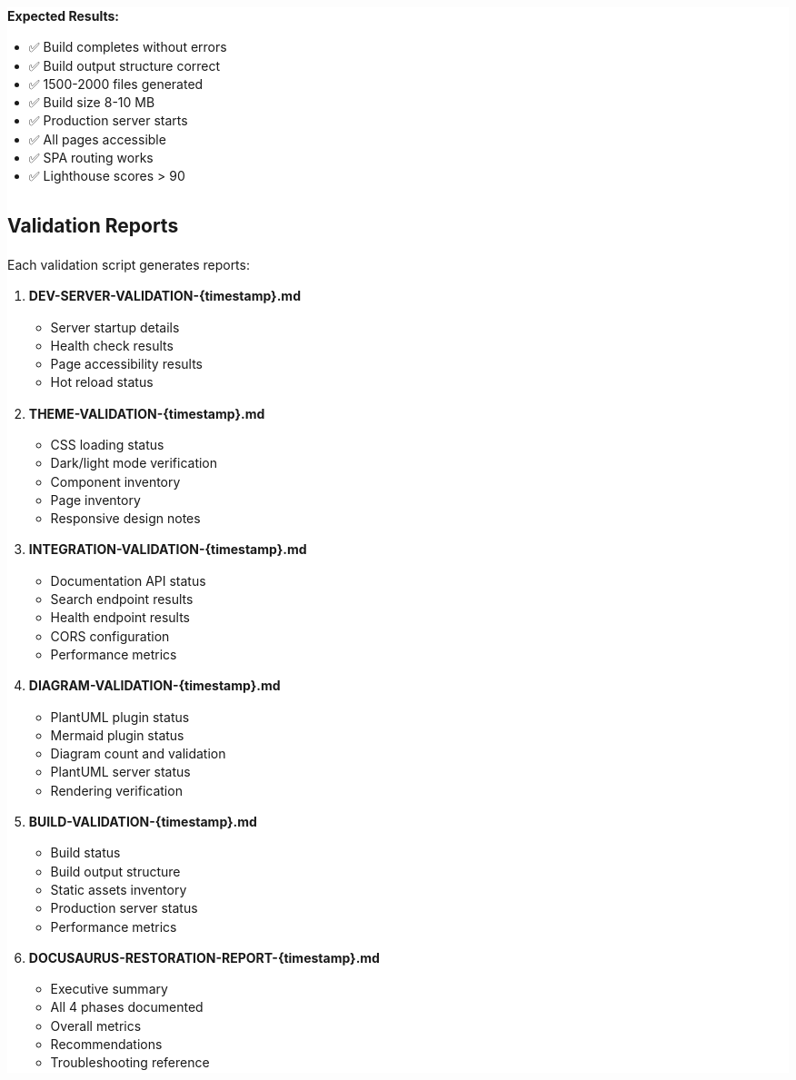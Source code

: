 **Expected Results:**

- ✅ Build completes without errors
- ✅ Build output structure correct
- ✅ 1500-2000 files generated
- ✅ Build size 8-10 MB
- ✅ Production server starts
- ✅ All pages accessible
- ✅ SPA routing works
- ✅ Lighthouse scores > 90

## Validation Reports

Each validation script generates reports:

1. **DEV-SERVER-VALIDATION-{timestamp}.md**

   - Server startup details
   - Health check results
   - Page accessibility results
   - Hot reload status

2. **THEME-VALIDATION-{timestamp}.md**

   - CSS loading status
   - Dark/light mode verification
   - Component inventory
   - Page inventory
   - Responsive design notes

3. **INTEGRATION-VALIDATION-{timestamp}.md**

   - Documentation API status
   - Search endpoint results
   - Health endpoint results
   - CORS configuration
   - Performance metrics

4. **DIAGRAM-VALIDATION-{timestamp}.md**

   - PlantUML plugin status
   - Mermaid plugin status
   - Diagram count and validation
   - PlantUML server status
   - Rendering verification

5. **BUILD-VALIDATION-{timestamp}.md**

   - Build status
   - Build output structure
   - Static assets inventory
   - Production server status
   - Performance metrics

6. **DOCUSAURUS-RESTORATION-REPORT-{timestamp}.md**
   - Executive summary
   - All 4 phases documented
   - Overall metrics
   - Recommendations
   - Troubleshooting reference
